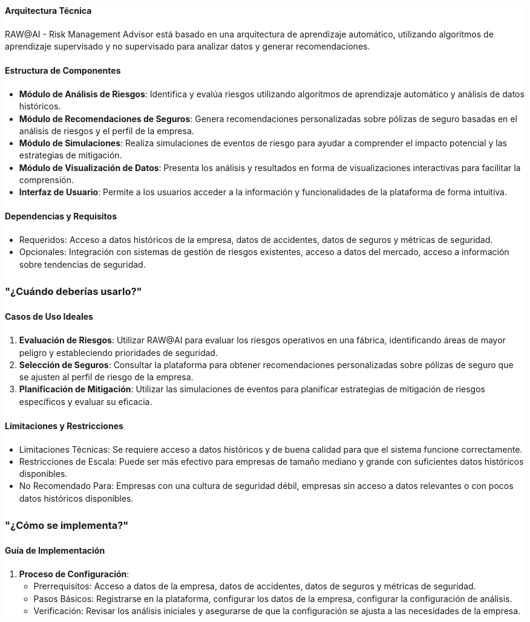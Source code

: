 #### Arquitectura Técnica
RAW@AI - Risk Management Advisor está basado en una arquitectura de aprendizaje automático, utilizando algoritmos de aprendizaje supervisado y no supervisado para analizar datos y generar recomendaciones.

#### Estructura de Componentes
- **Módulo de Análisis de Riesgos**: Identifica y evalúa riesgos utilizando algoritmos de aprendizaje automático y análisis de datos históricos.
- **Módulo de Recomendaciones de Seguros**: Genera recomendaciones personalizadas sobre pólizas de seguro basadas en el análisis de riesgos y el perfil de la empresa.
- **Módulo de Simulaciones**: Realiza simulaciones de eventos de riesgo para ayudar a comprender el impacto potencial y las estrategias de mitigación.
- **Módulo de Visualización de Datos**: Presenta los análisis y resultados en forma de visualizaciones interactivas para facilitar la comprensión.
- **Interfaz de Usuario**: Permite a los usuarios acceder a la información y funcionalidades de la plataforma de forma intuitiva.

#### Dependencias y Requisitos
- Requeridos: Acceso a datos históricos de la empresa, datos de accidentes, datos de seguros y métricas de seguridad.
- Opcionales: Integración con sistemas de gestión de riesgos existentes, acceso a datos del mercado, acceso a información sobre tendencias de seguridad.

### "¿Cuándo deberías usarlo?"

#### Casos de Uso Ideales
1. **Evaluación de Riesgos**: Utilizar RAW@AI para evaluar los riesgos operativos en una fábrica, identificando áreas de mayor peligro y estableciendo prioridades de seguridad.
2. **Selección de Seguros**: Consultar la plataforma para obtener recomendaciones personalizadas sobre pólizas de seguro que se ajusten al perfil de riesgo de la empresa.
3. **Planificación de Mitigación**: Utilizar las simulaciones de eventos para planificar estrategias de mitigación de riesgos específicos y evaluar su eficacia.

#### Limitaciones y Restricciones
- Limitaciones Técnicas: Se requiere acceso a datos históricos y de buena calidad para que el sistema funcione correctamente.
- Restricciones de Escala: Puede ser más efectivo para empresas de tamaño mediano y grande con suficientes datos históricos disponibles.
- No Recomendado Para: Empresas con una cultura de seguridad débil, empresas sin acceso a datos relevantes o con pocos datos históricos disponibles.

### "¿Cómo se implementa?"

#### Guía de Implementación
1. **Proceso de Configuración**:
   - Prerrequisitos: Acceso a datos de la empresa, datos de accidentes, datos de seguros y métricas de seguridad.
   - Pasos Básicos: Registrarse en la plataforma, configurar los datos de la empresa, configurar la configuración de análisis.
   - Verificación: Revisar los análisis iniciales y asegurarse de que la configuración se ajusta a las necesidades de la empresa.
